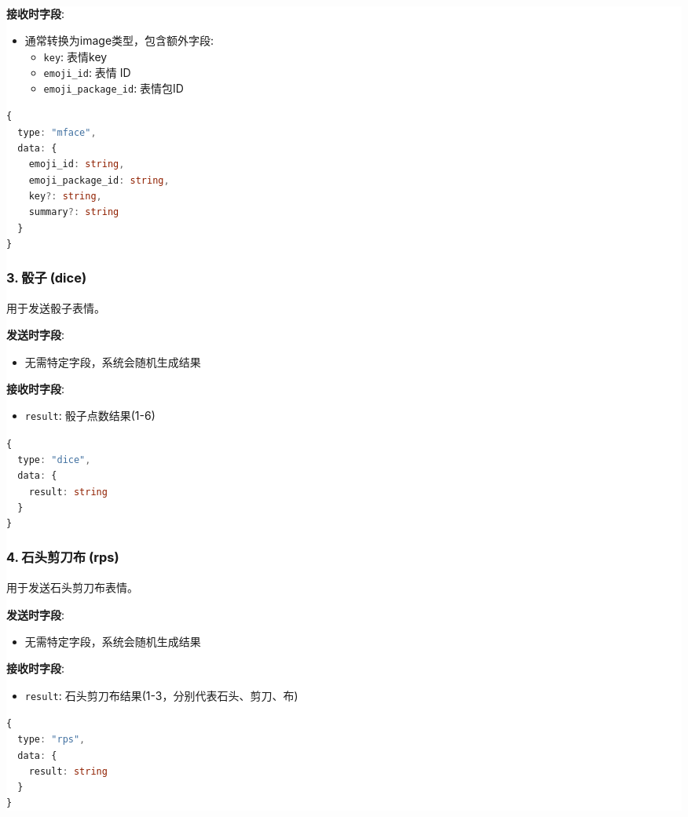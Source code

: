 **接收时字段**:
- 通常转换为image类型，包含额外字段:
  - `key`: 表情key
  - `emoji_id`: 表情 ID
  - `emoji_package_id`: 表情包ID

```typescript
{
  type: "mface",
  data: {
    emoji_id: string,
    emoji_package_id: string,
    key?: string,
    summary?: string
  }
}
```

### 3. 骰子 (dice)

用于发送骰子表情。

**发送时字段**:
- 无需特定字段，系统会随机生成结果

**接收时字段**:
- `result`: 骰子点数结果(1-6)

```typescript
{
  type: "dice",
  data: {
    result: string
  }
}
```

### 4. 石头剪刀布 (rps)

用于发送石头剪刀布表情。

**发送时字段**:
- 无需特定字段，系统会随机生成结果

**接收时字段**:
- `result`: 石头剪刀布结果(1-3，分别代表石头、剪刀、布)

```typescript
{
  type: "rps",
  data: {
    result: string
  }
}
```
